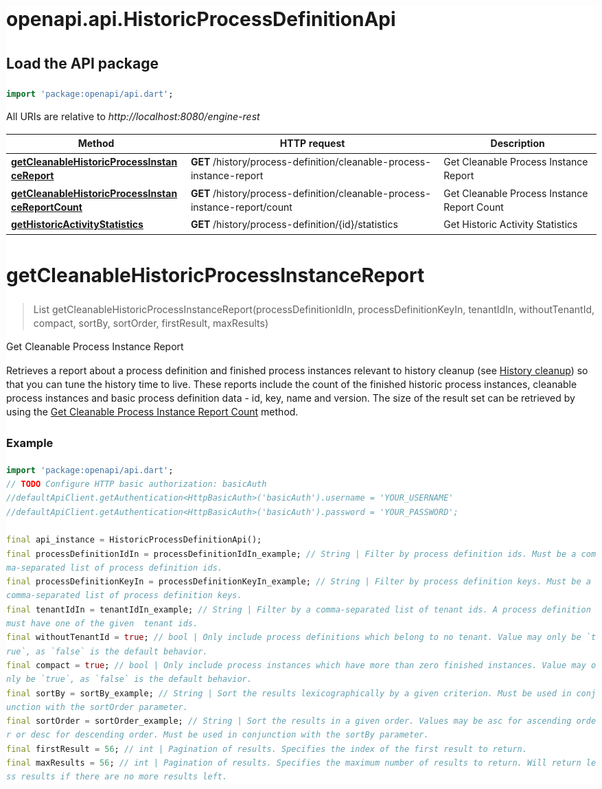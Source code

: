 # openapi.api.HistoricProcessDefinitionApi

## Load the API package
```dart
import 'package:openapi/api.dart';
```

All URIs are relative to *http://localhost:8080/engine-rest*

Method | HTTP request | Description
------------- | ------------- | -------------
[**getCleanableHistoricProcessInstanceReport**](HistoricProcessDefinitionApi.md#getcleanablehistoricprocessinstancereport) | **GET** /history/process-definition/cleanable-process-instance-report | Get Cleanable Process Instance Report
[**getCleanableHistoricProcessInstanceReportCount**](HistoricProcessDefinitionApi.md#getcleanablehistoricprocessinstancereportcount) | **GET** /history/process-definition/cleanable-process-instance-report/count | Get Cleanable Process Instance Report Count
[**getHistoricActivityStatistics**](HistoricProcessDefinitionApi.md#gethistoricactivitystatistics) | **GET** /history/process-definition/{id}/statistics | Get Historic Activity Statistics


# **getCleanableHistoricProcessInstanceReport**
> List<CleanableHistoricProcessInstanceReportResultDto> getCleanableHistoricProcessInstanceReport(processDefinitionIdIn, processDefinitionKeyIn, tenantIdIn, withoutTenantId, compact, sortBy, sortOrder, firstResult, maxResults)

Get Cleanable Process Instance Report

Retrieves a report about a process definition and finished process instances relevant to history cleanup (see [History cleanup](https://docs.camunda.org/manual/7.20/user-guide/process-engine/history/#history-cleanup))  so that you can tune the history time to live. These reports include the count of the finished historic process instances, cleanable process instances and basic process definition data - id, key, name and version. The size of the result set can be retrieved by using the [Get Cleanable Process Instance Report Count](https://docs.camunda.org/manual/7.20/reference/rest/history/process-definition/get-cleanable-process-instance-report-count/) method.

### Example
```dart
import 'package:openapi/api.dart';
// TODO Configure HTTP basic authorization: basicAuth
//defaultApiClient.getAuthentication<HttpBasicAuth>('basicAuth').username = 'YOUR_USERNAME'
//defaultApiClient.getAuthentication<HttpBasicAuth>('basicAuth').password = 'YOUR_PASSWORD';

final api_instance = HistoricProcessDefinitionApi();
final processDefinitionIdIn = processDefinitionIdIn_example; // String | Filter by process definition ids. Must be a comma-separated list of process definition ids.
final processDefinitionKeyIn = processDefinitionKeyIn_example; // String | Filter by process definition keys. Must be a comma-separated list of process definition keys.
final tenantIdIn = tenantIdIn_example; // String | Filter by a comma-separated list of tenant ids. A process definition must have one of the given  tenant ids.
final withoutTenantId = true; // bool | Only include process definitions which belong to no tenant. Value may only be `true`, as `false` is the default behavior.
final compact = true; // bool | Only include process instances which have more than zero finished instances. Value may only be `true`, as `false` is the default behavior.
final sortBy = sortBy_example; // String | Sort the results lexicographically by a given criterion. Must be used in conjunction with the sortOrder parameter.
final sortOrder = sortOrder_example; // String | Sort the results in a given order. Values may be asc for ascending order or desc for descending order. Must be used in conjunction with the sortBy parameter.
final firstResult = 56; // int | Pagination of results. Specifies the index of the first result to return.
final maxResults = 56; // int | Pagination of results. Specifies the maximum number of results to return. Will return less results if there are no more results left.
```